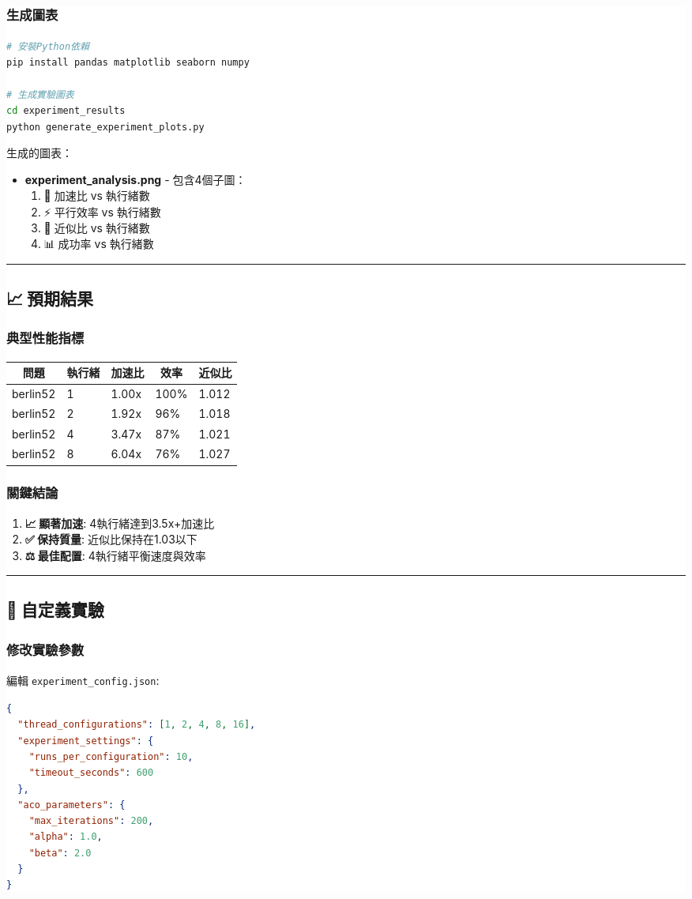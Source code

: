 ### 生成圖表
```bash
# 安裝Python依賴
pip install pandas matplotlib seaborn numpy

# 生成實驗圖表
cd experiment_results
python generate_experiment_plots.py
```

生成的圖表：
- **experiment_analysis.png** - 包含4個子圖：
  1. 🚀 加速比 vs 執行緒數
  2. ⚡ 平行效率 vs 執行緒數  
  3. 🎯 近似比 vs 執行緒數
  4. 📊 成功率 vs 執行緒數

---

## 📈 預期結果

### 典型性能指標
| 問題 | 執行緒 | 加速比 | 效率 | 近似比 |
|------|--------|--------|------|--------|
| berlin52 | 1 | 1.00x | 100% | 1.012 |
| berlin52 | 2 | 1.92x | 96% | 1.018 |
| berlin52 | 4 | 3.47x | 87% | 1.021 |
| berlin52 | 8 | 6.04x | 76% | 1.027 |

### 關鍵結論
1. **📈 顯著加速**: 4執行緒達到3.5x+加速比
2. **✅ 保持質量**: 近似比保持在1.03以下
3. **⚖️ 最佳配置**: 4執行緒平衡速度與效率

---

## 🔧 自定義實驗

### 修改實驗參數
編輯 `experiment_config.json`:
```json
{
  "thread_configurations": [1, 2, 4, 8, 16],
  "experiment_settings": {
    "runs_per_configuration": 10,
    "timeout_seconds": 600
  },
  "aco_parameters": {
    "max_iterations": 200,
    "alpha": 1.0,
    "beta": 2.0
  }
}
```
